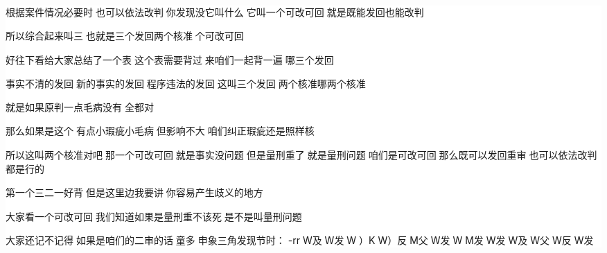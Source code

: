 根据案件情况必要时
也可以依法改判
你发现没它叫什么
它叫一个可改可回
就是既能发回也能改判

所以综合起来叫三
也就是三个发回两个核准
个可改可回

好往下看给大家总结了一个表
这个表需要背过
来咱们一起背一遍
哪三个发回

事实不清的发回
新的事实的发回
程序违法的发回
这叫三个发回
两个核准哪两个核准

就是如果原判一点毛病没有
全都对

那么如果是这个
有点小瑕疵小毛病
但影响不大
咱们纠正瑕疵还是照样核

所以这叫两个核准对吧
那一个可改可回
就是事实没问题
但是量刑重了
就是量刑问题
咱们是可改可回
那么既可以发回重审
也可以依法改判都是行的

第一个三二一好背
但是这里边我要讲
你容易产生歧义的地方

大家看一个可改可回
我们知道如果是量刑重不该死
是不是叫量刑问题

大家还记不记得
如果是咱们的二审的话
童多
申象三角发现节时：
-rr
W及
W发
W
）K
W）反
M父
W发
W
M发
W发
W及
W父
W反
W发

